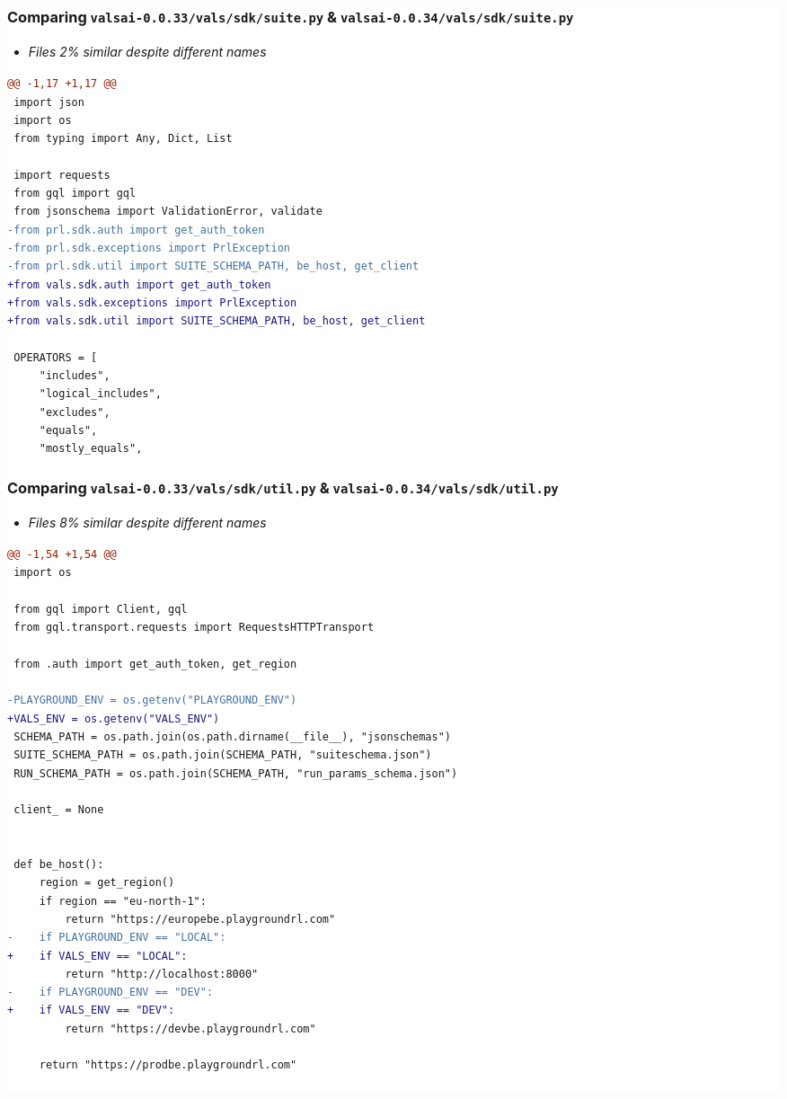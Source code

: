 ### Comparing `valsai-0.0.33/vals/sdk/suite.py` & `valsai-0.0.34/vals/sdk/suite.py`

 * *Files 2% similar despite different names*

```diff
@@ -1,17 +1,17 @@
 import json
 import os
 from typing import Any, Dict, List
 
 import requests
 from gql import gql
 from jsonschema import ValidationError, validate
-from prl.sdk.auth import get_auth_token
-from prl.sdk.exceptions import PrlException
-from prl.sdk.util import SUITE_SCHEMA_PATH, be_host, get_client
+from vals.sdk.auth import get_auth_token
+from vals.sdk.exceptions import PrlException
+from vals.sdk.util import SUITE_SCHEMA_PATH, be_host, get_client
 
 OPERATORS = [
     "includes",
     "logical_includes",
     "excludes",
     "equals",
     "mostly_equals",
```

### Comparing `valsai-0.0.33/vals/sdk/util.py` & `valsai-0.0.34/vals/sdk/util.py`

 * *Files 8% similar despite different names*

```diff
@@ -1,54 +1,54 @@
 import os
 
 from gql import Client, gql
 from gql.transport.requests import RequestsHTTPTransport
 
 from .auth import get_auth_token, get_region
 
-PLAYGROUND_ENV = os.getenv("PLAYGROUND_ENV")
+VALS_ENV = os.getenv("VALS_ENV")
 SCHEMA_PATH = os.path.join(os.path.dirname(__file__), "jsonschemas")
 SUITE_SCHEMA_PATH = os.path.join(SCHEMA_PATH, "suiteschema.json")
 RUN_SCHEMA_PATH = os.path.join(SCHEMA_PATH, "run_params_schema.json")
 
 client_ = None
 
 
 def be_host():
     region = get_region()
     if region == "eu-north-1":
         return "https://europebe.playgroundrl.com"
-    if PLAYGROUND_ENV == "LOCAL":
+    if VALS_ENV == "LOCAL":
         return "http://localhost:8000"
-    if PLAYGROUND_ENV == "DEV":
+    if VALS_ENV == "DEV":
         return "https://devbe.playgroundrl.com"
 
     return "https://prodbe.playgroundrl.com"
 
```